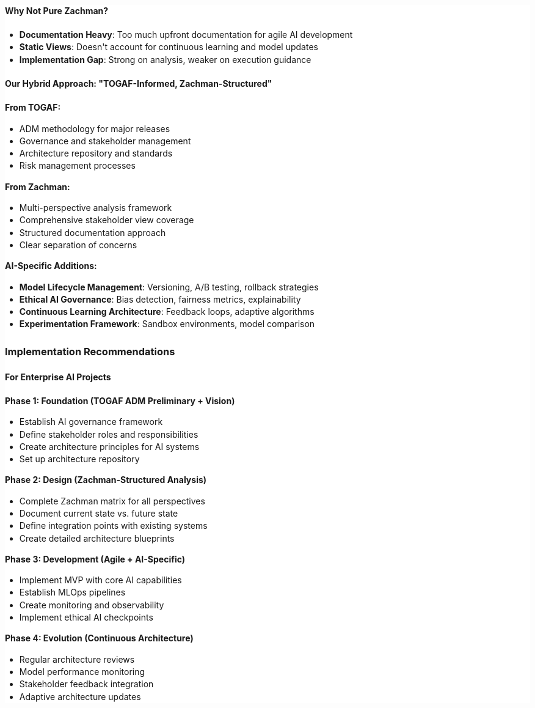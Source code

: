#### Why Not Pure Zachman?
- **Documentation Heavy**: Too much upfront documentation for agile AI development
- **Static Views**: Doesn't account for continuous learning and model updates
- **Implementation Gap**: Strong on analysis, weaker on execution guidance

#### Our Hybrid Approach: "TOGAF-Informed, Zachman-Structured"

**From TOGAF:**
- ADM methodology for major releases
- Governance and stakeholder management
- Architecture repository and standards
- Risk management processes

**From Zachman:**
- Multi-perspective analysis framework
- Comprehensive stakeholder view coverage
- Structured documentation approach
- Clear separation of concerns

**AI-Specific Additions:**
- **Model Lifecycle Management**: Versioning, A/B testing, rollback strategies
- **Ethical AI Governance**: Bias detection, fairness metrics, explainability
- **Continuous Learning Architecture**: Feedback loops, adaptive algorithms
- **Experimentation Framework**: Sandbox environments, model comparison

### Implementation Recommendations

#### For Enterprise AI Projects

**Phase 1: Foundation (TOGAF ADM Preliminary + Vision)**
- Establish AI governance framework
- Define stakeholder roles and responsibilities
- Create architecture principles for AI systems
- Set up architecture repository

**Phase 2: Design (Zachman-Structured Analysis)**
- Complete Zachman matrix for all perspectives
- Document current state vs. future state
- Define integration points with existing systems
- Create detailed architecture blueprints

**Phase 3: Development (Agile + AI-Specific)**
- Implement MVP with core AI capabilities
- Establish MLOps pipelines
- Create monitoring and observability
- Implement ethical AI checkpoints

**Phase 4: Evolution (Continuous Architecture)**
- Regular architecture reviews
- Model performance monitoring
- Stakeholder feedback integration
- Adaptive architecture updates

